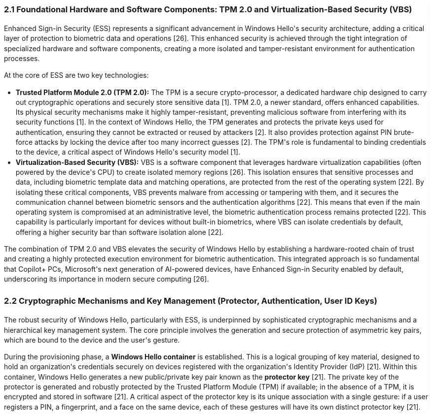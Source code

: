 ### **2.1 Foundational Hardware and Software Components: TPM 2.0 and Virtualization-Based Security (VBS)**

Enhanced Sign-in Security (ESS) represents a significant advancement in Windows Hello's security architecture, adding a critical layer of protection to biometric data and operations [26]. This enhanced security is achieved through the tight integration of specialized hardware and software components, creating a more isolated and tamper-resistant environment for authentication processes.

At the core of ESS are two key technologies:

* **Trusted Platform Module 2.0 (TPM 2.0):** The TPM is a secure crypto-processor, a dedicated hardware chip designed to carry out cryptographic operations and securely store sensitive data [1]. TPM 2.0, a newer standard, offers enhanced capabilities. Its physical security mechanisms make it highly tamper-resistant, preventing malicious software from interfering with its security functions [1]. In the context of Windows Hello, the TPM generates and protects the private keys used for authentication, ensuring they cannot be extracted or reused by attackers [2]. It also provides protection against PIN brute-force attacks by locking the device after too many incorrect guesses [2]. The TPM's role is fundamental to binding credentials to the device, a critical aspect of Windows Hello's security model [1].
* **Virtualization-Based Security (VBS):** VBS is a software component that leverages hardware virtualization capabilities (often powered by the device's CPU) to create isolated memory regions [26]. This isolation ensures that sensitive processes and data, including biometric template data and matching operations, are protected from the rest of the operating system [22]. By isolating these critical components, VBS prevents malware from accessing or tampering with them, and it secures the communication channel between biometric sensors and the authentication algorithms [22]. This means that even if the main operating system is compromised at an administrative level, the biometric authentication process remains protected [22]. This capability is particularly important for devices without built-in biometrics, where VBS can isolate credentials by default, offering a higher security bar than software isolation alone [22].

The combination of TPM 2.0 and VBS elevates the security of Windows Hello by establishing a hardware-rooted chain of trust and creating a highly protected execution environment for biometric authentication. This integrated approach is so fundamental that Copilot+ PCs, Microsoft's next generation of AI-powered devices, have Enhanced Sign-in Security enabled by default, underscoring its importance in modern secure computing [26].

### **2.2 Cryptographic Mechanisms and Key Management (Protector, Authentication, User ID Keys)**

The robust security of Windows Hello, particularly with ESS, is underpinned by sophisticated cryptographic mechanisms and a hierarchical key management system. The core principle involves the generation and secure protection of asymmetric key pairs, which are bound to the device and the user's gesture.

During the provisioning phase, a **Windows Hello container** is established. This is a logical grouping of key material, designed to hold an organization's credentials securely on devices registered with the organization's Identity Provider (IdP) [21]. Within this container, Windows Hello generates a new public/private key pair known as the **protector key** [21]. The private key of the protector is generated and robustly protected by the Trusted Platform Module (TPM) if available; in the absence of a TPM, it is encrypted and stored in software [21]. A critical aspect of the protector key is its unique association with a single gesture: if a user registers a PIN, a fingerprint, and a face on the same device, each of these gestures will have its own distinct protector key [21].
